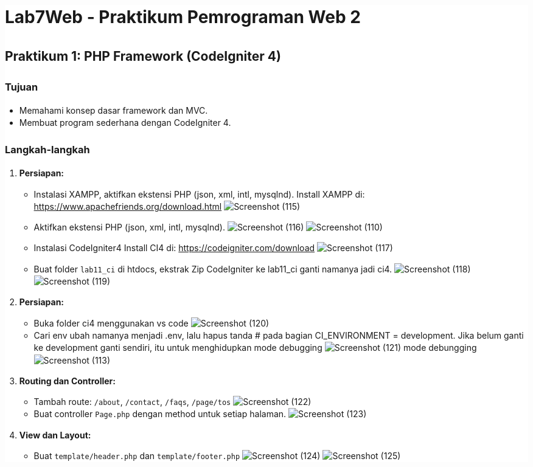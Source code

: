 # Lab7Web - Praktikum Pemrograman Web 2

## Praktikum 1: PHP Framework (CodeIgniter 4)

### Tujuan
- Memahami konsep dasar framework dan MVC.
- Membuat program sederhana dengan CodeIgniter 4.

### Langkah-langkah

1. **Persiapan:**
   - Instalasi XAMPP, aktifkan ekstensi PHP (json, xml, intl, mysqlnd).
      Install XAMPP di: https://www.apachefriends.org/download.html
      ![Screenshot (115)](https://github.com/user-attachments/assets/bab72f62-6a85-438f-a32f-d484298a25a3)

   - Aktifkan ekstensi PHP (json, xml, intl, mysqlnd).
      ![Screenshot (116)](https://github.com/user-attachments/assets/320b09ef-b689-4107-9fca-6c6a970d3c71)
      ![Screenshot (110)](https://github.com/user-attachments/assets/55afb829-d31a-46c1-a38e-20c75e620d03)

   - Instalasi CodeIgniter4
      Install CI4 di: https://codeigniter.com/download
      ![Screenshot (117)](https://github.com/user-attachments/assets/59efc9ee-1cd9-4ab6-931e-86f70e901d59)

   - Buat folder `lab11_ci` di htdocs, ekstrak Zip CodeIgniter ke lab11_ci ganti namanya jadi ci4.
      ![Screenshot (118)](https://github.com/user-attachments/assets/e337838f-6bb4-4fa2-ae43-5405b82df5fc)
      ![Screenshot (119)](https://github.com/user-attachments/assets/28fb743d-f432-4dc2-b96c-741577a297f9)

2. **Persiapan:**
   - Buka folder ci4 menggunakan vs code
      ![Screenshot (120)](https://github.com/user-attachments/assets/f799c345-3c47-477c-866e-f0be60c59ffd)
   - Cari env ubah namanya menjadi .env, lalu hapus tanda # pada bagian CI_ENVIRONMENT = development. Jika belum ganti ke development ganti sendiri, itu untuk menghidupkan mode debugging
      ![Screenshot (121)](https://github.com/user-attachments/assets/40547dc8-6256-40c4-b310-a104fbf89453)
      mode debungging
      ![Screenshot (113)](https://github.com/user-attachments/assets/4c7991d2-daad-4ea7-8ab7-a8dbc415d260)

3. **Routing dan Controller:**
   - Tambah route: `/about`, `/contact`, `/faqs`, `/page/tos`
      ![Screenshot (122)](https://github.com/user-attachments/assets/d0714dd4-d508-4a71-87c9-c18b8681f15a)
   - Buat controller `Page.php` dengan method untuk setiap halaman.
      ![Screenshot (123)](https://github.com/user-attachments/assets/3a40c5bb-1c91-4eb1-8432-e290335b3b46)

4. **View dan Layout:**
   - Buat `template/header.php` dan `template/footer.php`
      ![Screenshot (124)](https://github.com/user-attachments/assets/fb959451-e037-4ea5-bb43-3493421e8daf)
      ![Screenshot (125)](https://github.com/user-attachments/assets/fa2d3a50-2fe9-4da4-8d59-8d4dc703fa15)
